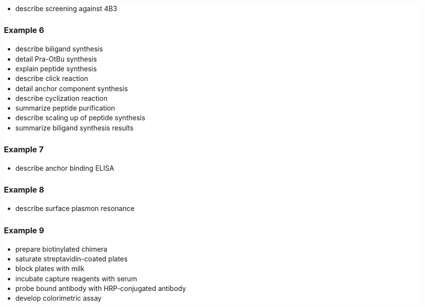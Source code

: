 - describe screening against 4B3

### Example 6

- describe biligand synthesis
- detail Pra-OtBu synthesis
- explain peptide synthesis
- describe click reaction
- detail anchor component synthesis
- describe cyclization reaction
- summarize peptide purification
- describe scaling up of peptide synthesis
- summarize biligand synthesis results

### Example 7

- describe anchor binding ELISA

### Example 8

- describe surface plasmon resonance

### Example 9

- prepare biotinylated chimera
- saturate streptavidin-coated plates
- block plates with milk
- incubate capture reagents with serum
- probe bound antibody with HRP-conjugated antibody
- develop colorimetric assay

